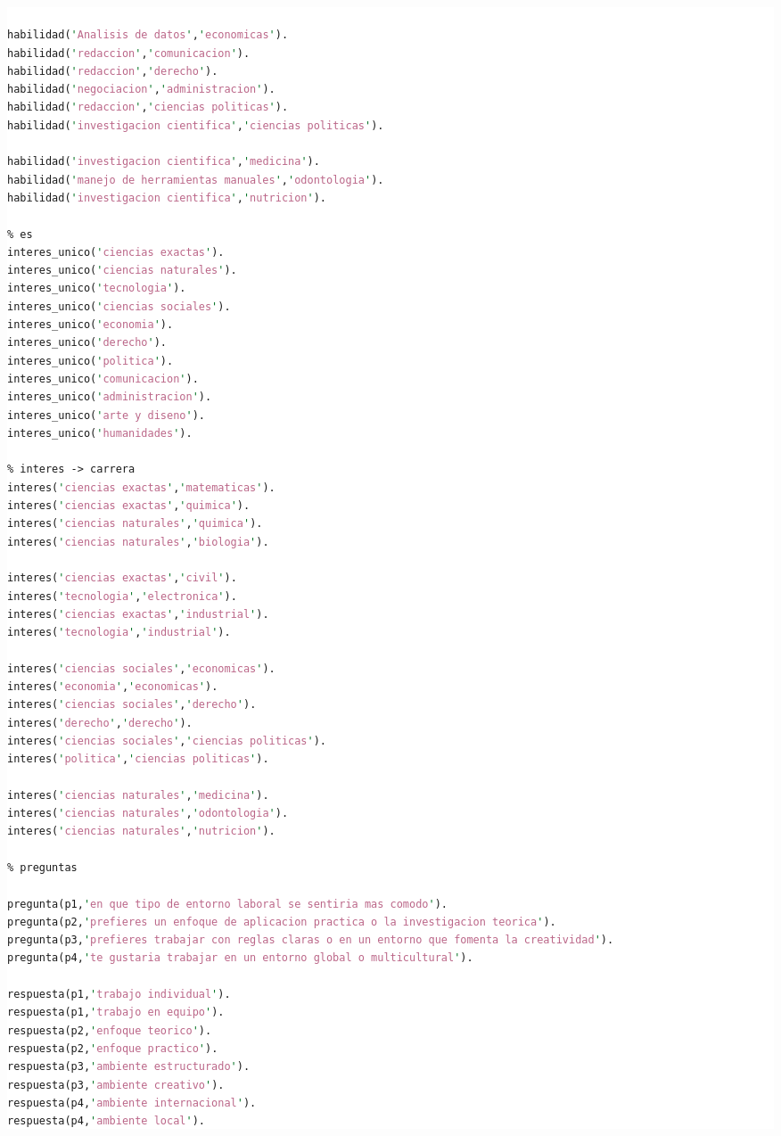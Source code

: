 ```pl

habilidad('Analisis de datos','economicas').
habilidad('redaccion','comunicacion').
habilidad('redaccion','derecho').
habilidad('negociacion','administracion').
habilidad('redaccion','ciencias politicas').
habilidad('investigacion cientifica','ciencias politicas').

habilidad('investigacion cientifica','medicina').
habilidad('manejo de herramientas manuales','odontologia').
habilidad('investigacion cientifica','nutricion').

% es
interes_unico('ciencias exactas').
interes_unico('ciencias naturales').
interes_unico('tecnologia').
interes_unico('ciencias sociales').
interes_unico('economia').
interes_unico('derecho').
interes_unico('politica').
interes_unico('comunicacion').
interes_unico('administracion').
interes_unico('arte y diseno').
interes_unico('humanidades').

% interes -> carrera
interes('ciencias exactas','matematicas').
interes('ciencias exactas','quimica').
interes('ciencias naturales','quimica').
interes('ciencias naturales','biologia').

interes('ciencias exactas','civil').
interes('tecnologia','electronica').
interes('ciencias exactas','industrial').
interes('tecnologia','industrial').

interes('ciencias sociales','economicas').
interes('economia','economicas').
interes('ciencias sociales','derecho').
interes('derecho','derecho').
interes('ciencias sociales','ciencias politicas').
interes('politica','ciencias politicas').

interes('ciencias naturales','medicina').
interes('ciencias naturales','odontologia').
interes('ciencias naturales','nutricion').

% preguntas

pregunta(p1,'en que tipo de entorno laboral se sentiria mas comodo').
pregunta(p2,'prefieres un enfoque de aplicacion practica o la investigacion teorica').
pregunta(p3,'prefieres trabajar con reglas claras o en un entorno que fomenta la creatividad').
pregunta(p4,'te gustaria trabajar en un entorno global o multicultural').

respuesta(p1,'trabajo individual').
respuesta(p1,'trabajo en equipo').
respuesta(p2,'enfoque teorico').
respuesta(p2,'enfoque practico').
respuesta(p3,'ambiente estructurado').
respuesta(p3,'ambiente creativo').
respuesta(p4,'ambiente internacional').
respuesta(p4,'ambiente local').

```